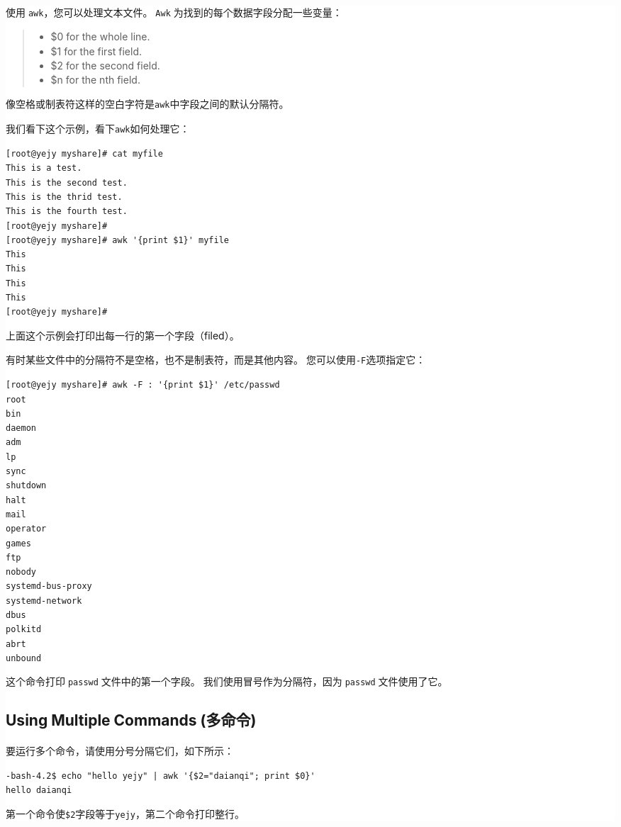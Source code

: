 使用 `awk`，您可以处理文本文件。 `Awk` 为找到的每个数据字段分配一些变量：
> * $0 for the whole line.
> * $1 for the first field.
> * $2 for the second field.
> * $n for the nth field.

像空格或制表符这样的空白字符是`awk`中字段之间的默认分隔符。

我们看下这个示例，看下`awk`如何处理它：
```shell
[root@yejy myshare]# cat myfile 
This is a test.
This is the second test.
This is the thrid test.
This is the fourth test.
[root@yejy myshare]# 
[root@yejy myshare]# awk '{print $1}' myfile 
This
This
This
This
[root@yejy myshare]# 
```
上面这个示例会打印出每一行的第一个字段（filed）。

有时某些文件中的分隔符不是空格，也不是制表符，而是其他内容。 您可以使用`-F`选项指定它：
```
[root@yejy myshare]# awk -F : '{print $1}' /etc/passwd
root
bin
daemon
adm
lp
sync
shutdown
halt
mail
operator
games
ftp
nobody
systemd-bus-proxy
systemd-network
dbus
polkitd
abrt
unbound
```
这个命令打印 `passwd` 文件中的第一个字段。 我们使用冒号作为分隔符，因为 `passwd` 文件使用了它。

## Using Multiple Commands (多命令)
要运行多个命令，请使用分号分隔它们，如下所示：
```shell
-bash-4.2$ echo "hello yejy" | awk '{$2="daianqi"; print $0}'
hello daianqi
```
第一个命令使`$2`字段等于`yejy`，第二个命令打印整行。
